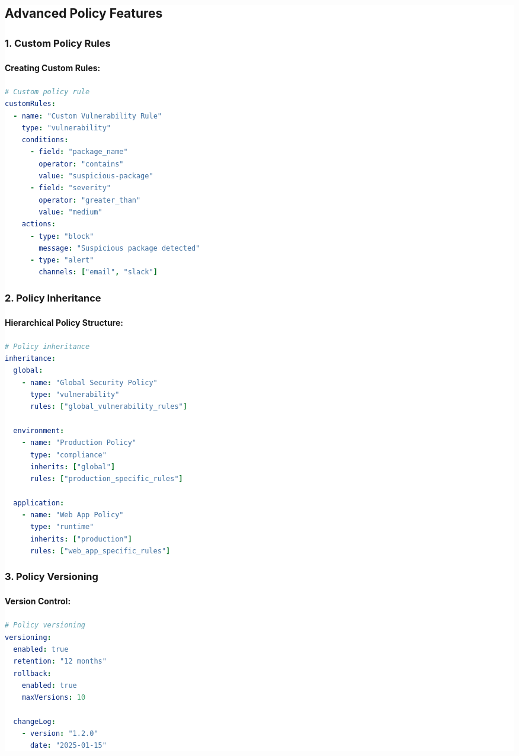 ## Advanced Policy Features

### **1. Custom Policy Rules**

#### **Creating Custom Rules:**
```yaml
# Custom policy rule
customRules:
  - name: "Custom Vulnerability Rule"
    type: "vulnerability"
    conditions:
      - field: "package_name"
        operator: "contains"
        value: "suspicious-package"
      - field: "severity"
        operator: "greater_than"
        value: "medium"
    actions:
      - type: "block"
        message: "Suspicious package detected"
      - type: "alert"
        channels: ["email", "slack"]
```

### **2. Policy Inheritance**

#### **Hierarchical Policy Structure:**
```yaml
# Policy inheritance
inheritance:
  global:
    - name: "Global Security Policy"
      type: "vulnerability"
      rules: ["global_vulnerability_rules"]
  
  environment:
    - name: "Production Policy"
      type: "compliance"
      inherits: ["global"]
      rules: ["production_specific_rules"]
  
  application:
    - name: "Web App Policy"
      type: "runtime"
      inherits: ["production"]
      rules: ["web_app_specific_rules"]
```

### **3. Policy Versioning**

#### **Version Control:**
```yaml
# Policy versioning
versioning:
  enabled: true
  retention: "12 months"
  rollback:
    enabled: true
    maxVersions: 10
  
  changeLog:
    - version: "1.2.0"
      date: "2025-01-15"
```
